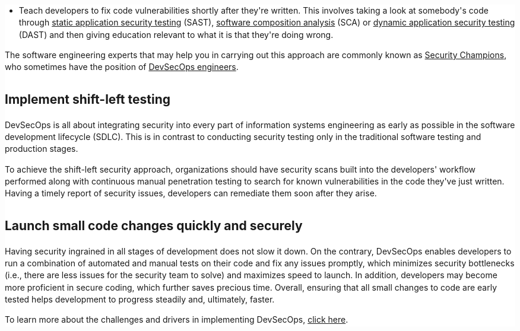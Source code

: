 - Teach developers to fix code vulnerabilities shortly after they're written.
  This involves taking a look at somebody's code
  through [static application security testing](../../product/sast/) (SAST),
  [software composition analysis](../../product/sca/) (SCA)
  or [dynamic application security testing](../../product/dast/) (DAST)
  and then giving education
  relevant to what it is that they're doing wrong.

The software engineering experts
that may help you in carrying out this approach
are commonly known as [Security Champions](../secdevops-security-champions),
who sometimes have the position of [DevSecOps engineers](../what-does-a-devsecops-engineer-do/).

## Implement shift-left testing

DevSecOps is all about integrating security
into every part of information systems engineering
as early as possible in the software development lifecycle (SDLC).
This is in contrast to conducting security testing
only in the traditional software testing and production stages.

To achieve the shift-left security approach,
organizations should have security scans built
into the developers' workflow
performed along with continuous manual penetration testing
to search for known vulnerabilities in the code they've just written.
Having a timely report of security issues,
developers can remediate them soon after they arise.

## Launch small code changes quickly and securely

Having security ingrained in all stages of development does not slow it down.
On the contrary,
DevSecOps enables developers to run
a combination of automated and manual tests on their code
and fix any issues promptly,
which minimizes security bottlenecks
(i.e., there are less issues for the security team to solve)
and maximizes speed to launch.
In addition,
developers may become more proficient in secure coding,
which further saves precious time.
Overall,
ensuring that all small changes to code are early tested
helps development to progress steadily and,
ultimately,
faster.

To learn more about the challenges
and drivers in implementing DevSecOps,
[click here](../how-to-implement-devsecops/).
